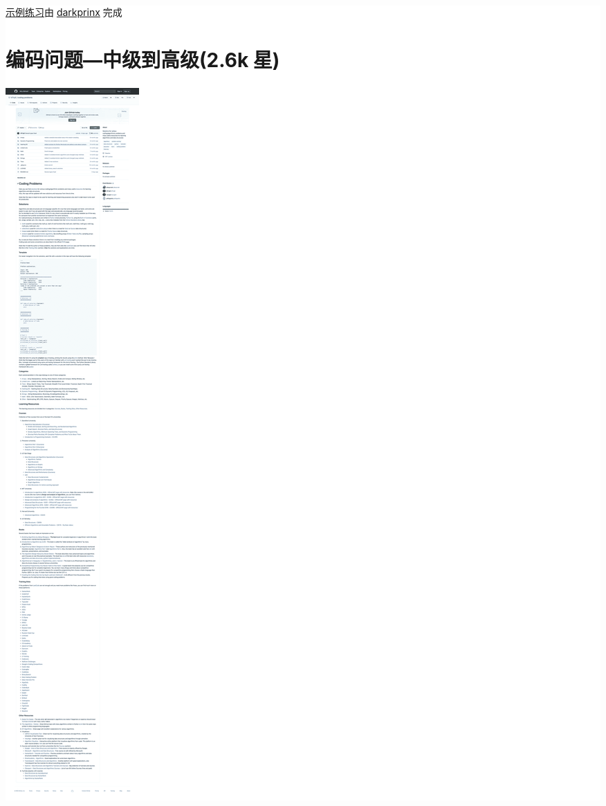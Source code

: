 [示例练习](https://github.com/darkprinx/100-plus-Python-programming-exercises-extended/blob/master/Status/Day%203.md)由 [darkprinx](https://github.com/darkprinx) 完成

# 编码问题—中级到高级(2.6k 星)

![](img/2e279ae8616cbd32c426430ed61c2e5d.png)
